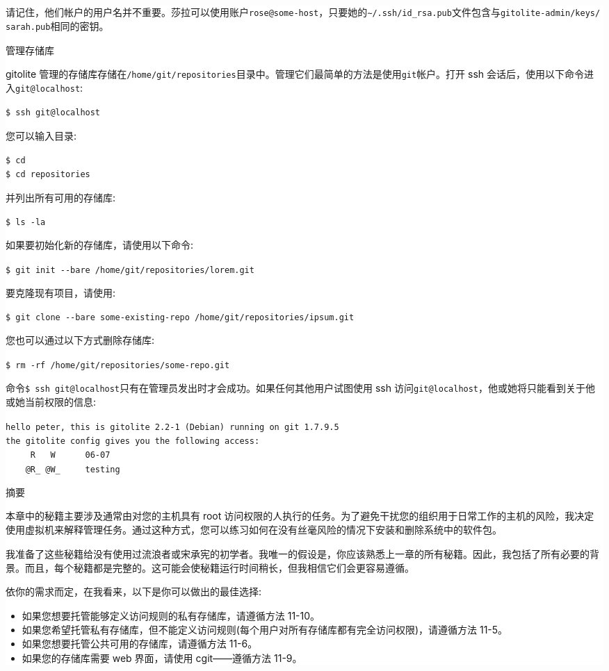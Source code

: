 请记住，他们帐户的用户名并不重要。莎拉可以使用账户`rose@some-host`，只要她的`∼/.ssh/id_rsa.pub`文件包含与`gitolite-admin/keys/sarah.pub`相同的密钥。

管理存储库

gitolite 管理的存储库存储在`/home/git/repositories`目录中。管理它们最简单的方法是使用`git`帐户。打开 ssh 会话后，使用以下命令进入`git@localhost`:

```
$ ssh git@localhost
```

您可以输入目录:

```
$ cd
$ cd repositories
```

并列出所有可用的存储库:

```
$ ls -la
```

如果要初始化新的存储库，请使用以下命令:

```
$ git init --bare /home/git/repositories/lorem.git
```

要克隆现有项目，请使用:

```
$ git clone --bare some-existing-repo /home/git/repositories/ipsum.git
```

您也可以通过以下方式删除存储库:

```
$ rm -rf /home/git/repositories/some-repo.git
```

命令`$ ssh git@localhost`只有在管理员发出时才会成功。如果任何其他用户试图使用 ssh 访问`git@localhost`，他或她将只能看到关于他或她当前权限的信息:

```
hello peter, this is gitolite 2.2-1 (Debian) running on git 1.7.9.5
the gitolite config gives you the following access:
     R   W      06-07
    @R_ @W_     testing
```

摘要

本章中的秘籍主要涉及通常由对您的主机具有 root 访问权限的人执行的任务。为了避免干扰您的组织用于日常工作的主机的风险，我决定使用虚拟机来解释管理任务。通过这种方式，您可以练习如何在没有丝毫风险的情况下安装和删除系统中的软件包。

我准备了这些秘籍给没有使用过流浪者或宋承宪的初学者。我唯一的假设是，你应该熟悉上一章的所有秘籍。因此，我包括了所有必要的背景。而且，每个秘籍都是完整的。这可能会使秘籍运行时间稍长，但我相信它们会更容易遵循。

依你的需求而定，在我看来，以下是你可以做出的最佳选择:

*   如果您想要托管能够定义访问规则的私有存储库，请遵循方法 11-10。
*   如果您希望托管私有存储库，但不能定义访问规则(每个用户对所有存储库都有完全访问权限)，请遵循方法 11-5。
*   如果您想要托管公共可用的存储库，请遵循方法 11-6。
*   如果您的存储库需要 web 界面，请使用 cgit——遵循方法 11-9。
